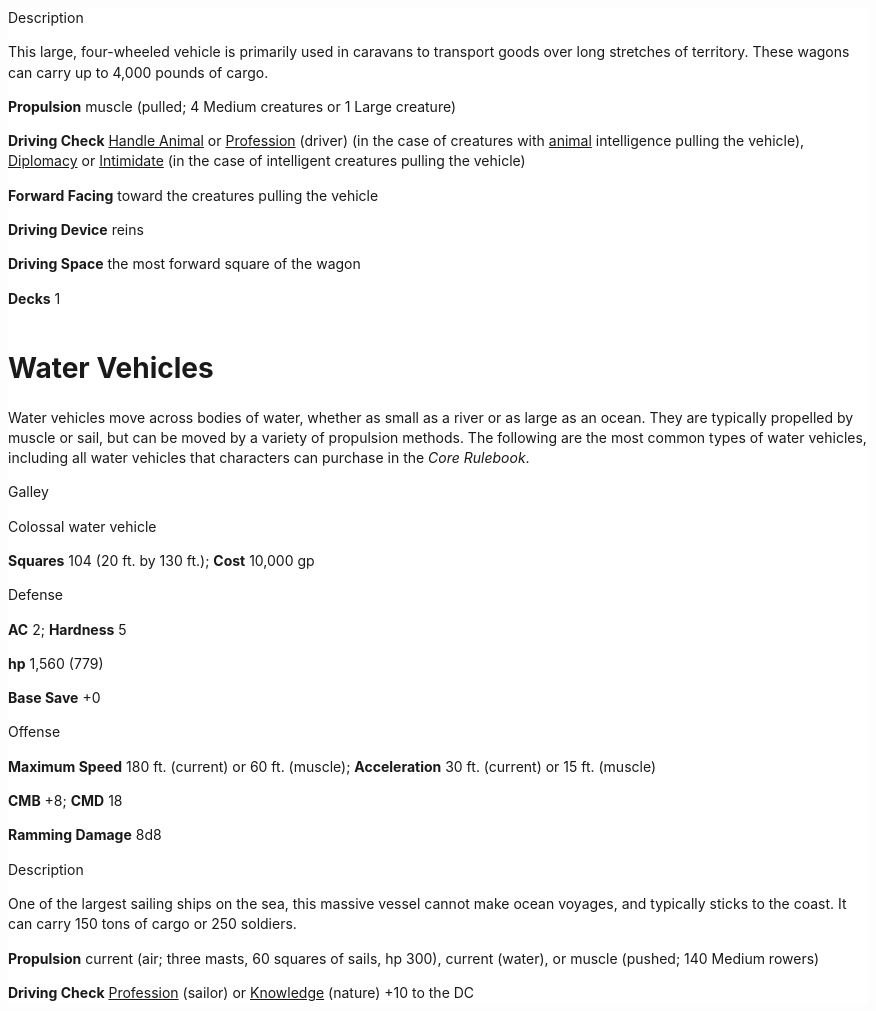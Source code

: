 Description

This large, four-wheeled vehicle is primarily used in caravans to transport goods over long stretches of territory. These wagons can carry up to 4,000 pounds of cargo.

**Propulsion** muscle (pulled; 4 Medium creatures or 1 Large creature)

**Driving Check** [Handle Animal](/pathfinderRPG/prd/skills/handleAnimal.html#_handle-animal) or [Profession](/pathfinderRPG/prd/skills/profession.html#_profession) (driver) (in the case of creatures with [animal](/pathfinderRPG/prd/monsters/creatureTypes.html#_animal) intelligence pulling the vehicle), [Diplomacy](/pathfinderRPG/prd/skills/diplomacy.html#_diplomacy) or [Intimidate](/pathfinderRPG/prd/skills/intimidate.html#_intimidate) (in the case of intelligent creatures pulling the vehicle)

**Forward Facing** toward the creatures pulling the vehicle

**Driving Device** reins

**Driving Space** the most forward square of the wagon

**Decks** 1

# Water Vehicles

Water vehicles move across bodies of water, whether as small as a river or as large as an ocean. They are typically propelled by muscle or sail, but can be moved by a variety of propulsion methods. The following are the most common types of water vehicles, including all water vehicles that characters can purchase in the _Core Rulebook_.

Galley

Colossal water vehicle

**Squares** 104 (20 ft. by 130 ft.); **Cost** 10,000 gp

Defense

**AC** 2; **Hardness** 5

**hp** 1,560 (779)

**Base Save** +0

Offense

**Maximum Speed** 180 ft. (current) or 60 ft. (muscle); **Acceleration** 30 ft. (current) or 15 ft. (muscle)

**CMB** +8; **CMD** 18

**Ramming Damage** 8d8

Description

One of the largest sailing ships on the sea, this massive vessel cannot make ocean voyages, and typically sticks to the coast. It can carry 150 tons of cargo or 250 soldiers.

**Propulsion** current (air; three masts, 60 squares of sails, hp 300), current (water), or muscle (pushed; 140 Medium rowers)

**Driving Check** [Profession](/pathfinderRPG/prd/skills/profession.html#_profession) (sailor) or [Knowledge](/pathfinderRPG/prd/skills/knowledge.html#_knowledge) (nature) +10 to the DC
